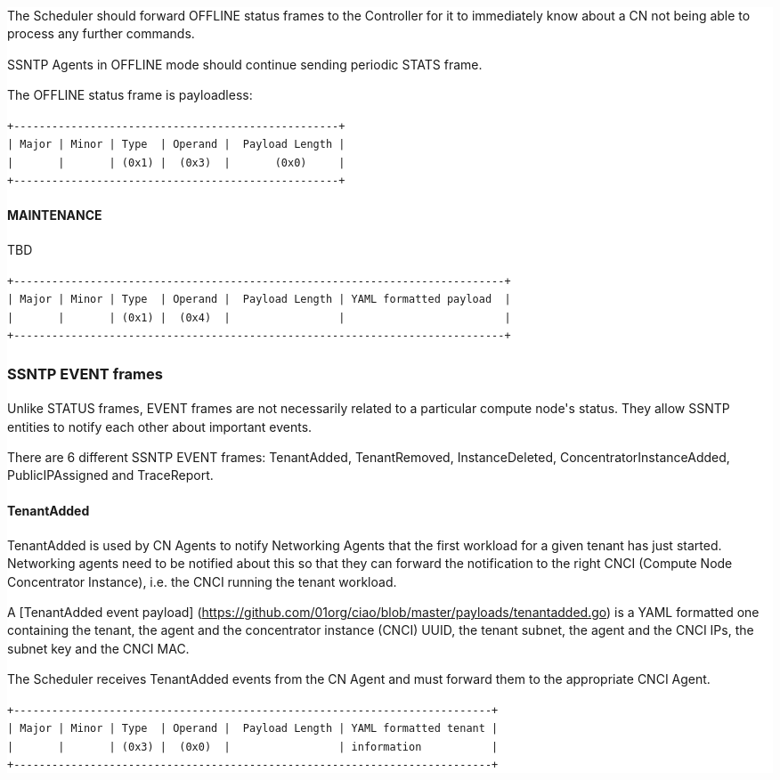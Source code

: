 The Scheduler should forward OFFLINE status frames to the Controller
for it to immediately know about a CN not being able to process any
further commands.

SSNTP Agents in OFFLINE mode should continue sending periodic
STATS frame.

The OFFLINE status frame is payloadless:

```
+---------------------------------------------------+
| Major | Minor | Type  | Operand |  Payload Length |
|       |       | (0x1) |  (0x3)  |       (0x0)     |
+---------------------------------------------------+
```

#### MAINTENANCE ###
TBD
```
+-----------------------------------------------------------------------------+
| Major | Minor | Type  | Operand |  Payload Length | YAML formatted payload  |
|       |       | (0x1) |  (0x4)  |                 |                         |
+-----------------------------------------------------------------------------+
```

### SSNTP EVENT frames ###

Unlike STATUS frames, EVENT frames are not necessarily related to
a particular compute node's status.  They allow SSNTP entities to
notify each other about important events.

There are 6 different SSNTP EVENT frames: TenantAdded,
TenantRemoved, InstanceDeleted, ConcentratorInstanceAdded,
PublicIPAssigned and TraceReport.

#### TenantAdded ####
TenantAdded is used by CN Agents to notify Networking
Agents that the first workload for a given tenant has just started.
Networking agents need to be notified about this so that they can
forward the notification to the right CNCI (Compute Node Concentrator Instance),
i.e. the CNCI running the tenant workload.

A [TenantAdded event payload]
(https://github.com/01org/ciao/blob/master/payloads/tenantadded.go)
is a YAML formatted one containing the tenant, the agent
and the concentrator instance (CNCI) UUID, the tenant subnet,
the agent and the CNCI IPs, the subnet key and the CNCI MAC.

The Scheduler receives TenantAdded events from the CN Agent
and must forward them to the appropriate CNCI Agent.

```
+---------------------------------------------------------------------------+
| Major | Minor | Type  | Operand |  Payload Length | YAML formatted tenant |
|       |       | (0x3) |  (0x0)  |                 | information           |
+---------------------------------------------------------------------------+
```

